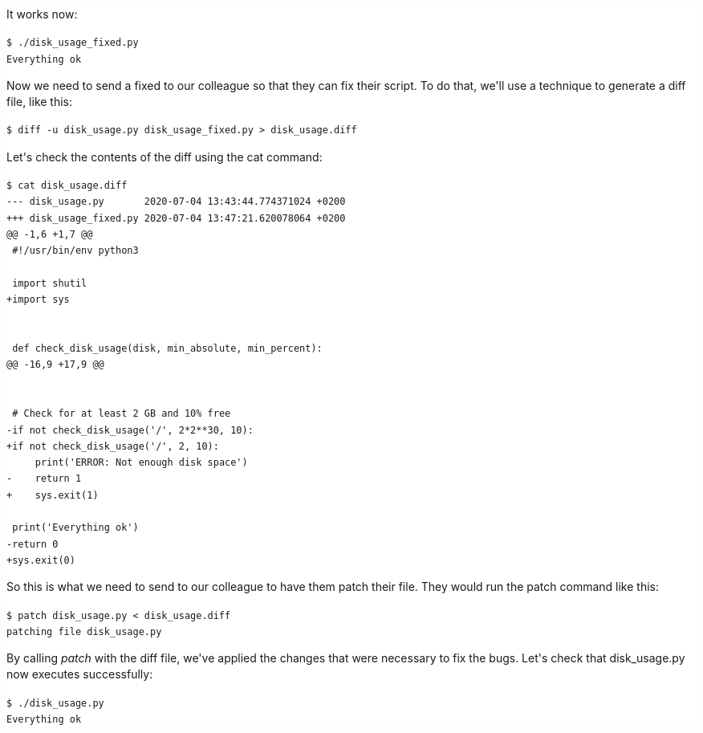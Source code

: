 It works now:

```
$ ./disk_usage_fixed.py
Everything ok
```

Now we need to send a fixed to our colleague so that they can fix their script.
To do that, we'll use a technique to generate a diff file, like this:

```
$ diff -u disk_usage.py disk_usage_fixed.py > disk_usage.diff
```

Let's check the contents of the diff using the cat command:

```
$ cat disk_usage.diff
--- disk_usage.py       2020-07-04 13:43:44.774371024 +0200
+++ disk_usage_fixed.py 2020-07-04 13:47:21.620078064 +0200
@@ -1,6 +1,7 @@
 #!/usr/bin/env python3

 import shutil
+import sys


 def check_disk_usage(disk, min_absolute, min_percent):
@@ -16,9 +17,9 @@


 # Check for at least 2 GB and 10% free
-if not check_disk_usage('/', 2*2**30, 10):
+if not check_disk_usage('/', 2, 10):
     print('ERROR: Not enough disk space')
-    return 1
+    sys.exit(1)

 print('Everything ok')
-return 0
+sys.exit(0)
```

So this is what we need to send to our colleague to have them patch their file.
They would run the patch command like this:

```
$ patch disk_usage.py < disk_usage.diff
patching file disk_usage.py
```

By calling _patch_ with the diff file, we've applied the changes that were necessary
to fix the bugs. Let's check that disk_usage.py now executes successfully:

```
$ ./disk_usage.py
Everything ok
```
